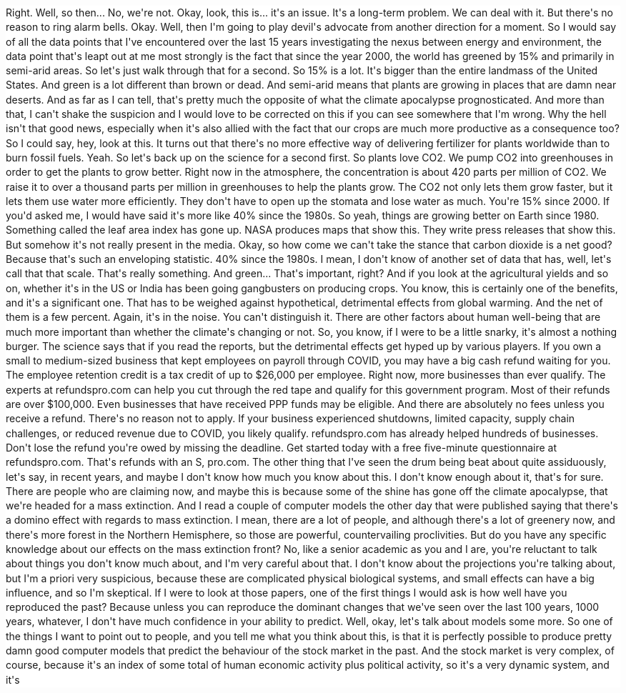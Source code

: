 Right. Well, so then... No, we're not. Okay, look, this is... it's an issue. It's a long-term problem. We can deal with it. But there's no reason to ring alarm bells. Okay. Well, then I'm going to play devil's advocate from another direction for a moment. So I would say of all the data points that I've encountered over the last 15 years investigating the nexus between energy and environment, the data point that's leapt out at me most strongly is the fact that since the year 2000, the world has greened by 15% and primarily in semi-arid areas. So let's just walk through that for a second. So 15% is a lot. It's bigger than the entire landmass of the United States. And green is a lot different than brown or dead. And semi-arid means that plants are growing in places that are damn near deserts. And as far as I can tell, that's pretty much the opposite of what the climate apocalypse prognosticated. And more than that, I can't shake the suspicion and I would love to be corrected on this if you can see somewhere that I'm wrong. Why the hell isn't that good news, especially when it's also allied with the fact that our crops are much more productive as a consequence too? So I could say, hey, look at this. It turns out that there's no more effective way of delivering fertilizer for plants worldwide than to burn fossil fuels. Yeah. So let's back up on the science for a second first. So plants love CO2. We pump CO2 into greenhouses in order to get the plants to grow better. Right now in the atmosphere, the concentration is about 420 parts per million of CO2. We raise it to over a thousand parts per million in greenhouses to help the plants grow. The CO2 not only lets them grow faster, but it lets them use water more efficiently. They don't have to open up the stomata and lose water as much. You're 15% since 2000. If you'd asked me, I would have said it's more like 40% since the 1980s. So yeah, things are growing better on Earth since 1980. Something called the leaf area index has gone up. NASA produces maps that show this. They write press releases that show this. But somehow it's not really present in the media. Okay, so how come we can't take the stance that carbon dioxide is a net good? Because that's such an enveloping statistic. 40% since the 1980s. I mean, I don't know of another set of data that has, well, let's call that that scale. That's really something. And green... That's important, right? And if you look at the agricultural yields and so on, whether it's in the US or India has been going gangbusters on producing crops. You know, this is certainly one of the benefits, and it's a significant one. That has to be weighed against hypothetical, detrimental effects from global warming. And the net of them is a few percent. Again, it's in the noise. You can't distinguish it. There are other factors about human well-being that are much more important than whether the climate's changing or not. So, you know, if I were to be a little snarky, it's almost a nothing burger. The science says that if you read the reports, but the detrimental effects get hyped up by various players. If you own a small to medium-sized business that kept employees on payroll through COVID, you may have a big cash refund waiting for you. The employee retention credit is a tax credit of up to $26,000 per employee. Right now, more businesses than ever qualify. The experts at refundspro.com can help you cut through the red tape and qualify for this government program. Most of their refunds are over $100,000. Even businesses that have received PPP funds may be eligible. And there are absolutely no fees unless you receive a refund. There's no reason not to apply. If your business experienced shutdowns, limited capacity, supply chain challenges, or reduced revenue due to COVID, you likely qualify. refundspro.com has already helped hundreds of businesses. Don't lose the refund you're owed by missing the deadline. Get started today with a free five-minute questionnaire at refundspro.com. That's refunds with an S, pro.com. The other thing that I've seen the drum being beat about quite assiduously, let's say, in recent years, and maybe I don't know how much you know about this. I don't know enough about it, that's for sure. There are people who are claiming now, and maybe this is because some of the shine has gone off the climate apocalypse, that we're headed for a mass extinction. And I read a couple of computer models the other day that were published saying that there's a domino effect with regards to mass extinction. I mean, there are a lot of people, and although there's a lot of greenery now, and there's more forest in the Northern Hemisphere, so those are powerful, countervailing proclivities. But do you have any specific knowledge about our effects on the mass extinction front? No, like a senior academic as you and I are, you're reluctant to talk about things you don't know much about, and I'm very careful about that. I don't know about the projections you're talking about, but I'm a priori very suspicious, because these are complicated physical biological systems, and small effects can have a big influence, and so I'm skeptical. If I were to look at those papers, one of the first things I would ask is how well have you reproduced the past? Because unless you can reproduce the dominant changes that we've seen over the last 100 years, 1000 years, whatever, I don't have much confidence in your ability to predict. Well, okay, let's talk about models some more. So one of the things I want to point out to people, and you tell me what you think about this, is that it is perfectly possible to produce pretty damn good computer models that predict the behaviour of the stock market in the past. And the stock market is very complex, of course, because it's an index of some total of human economic activity plus political activity, so it's a very dynamic system, and it's